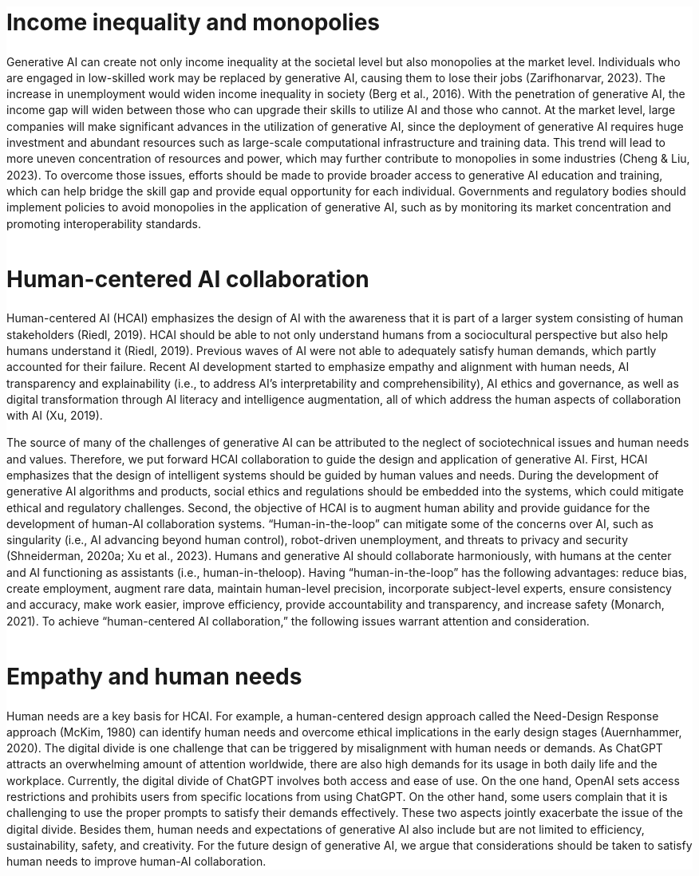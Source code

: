 # Income inequality and monopolies

Generative AI can create not only income inequality at the societal level but also monopolies at the market level. Individuals who are engaged in low-skilled work may be replaced by generative AI, causing them to lose their jobs (Zarifhonarvar, 2023). The increase in unemployment would widen income inequality in society (Berg et al., 2016). With the penetration of generative AI, the income gap will widen between those who can upgrade their skills to utilize AI and those who cannot. At the market level, large companies will make significant advances in the utilization of generative AI, since the deployment of generative AI requires huge investment and abundant resources such as large-scale computational infrastructure and training data. This trend will lead to more uneven concentration of resources and power, which may further contribute to monopolies in some industries (Cheng & Liu, 2023). To overcome those issues, efforts should be made to provide broader access to generative AI education and training, which can help bridge the skill gap and provide equal opportunity for each individual. Governments and regulatory bodies should implement policies to avoid monopolies in the application of generative AI, such as by monitoring its market concentration and promoting interoperability standards.

# Human-centered AI collaboration

Human-centered AI (HCAI) emphasizes the design of AI with the awareness that it is part of a larger system consisting of human stakeholders (Riedl, 2019). HCAI should be able to not only understand humans from a sociocultural perspective but also help humans understand it (Riedl, 2019). Previous waves of AI were not able to adequately satisfy human demands, which partly accounted for their failure. Recent AI development started to emphasize empathy and alignment with human needs, AI transparency and explainability (i.e., to address AI’s interpretability and comprehensibility), AI ethics and governance, as well as digital transformation through AI literacy and intelligence augmentation, all of which address the human aspects of collaboration with AI (Xu, 2019).

The source of many of the challenges of generative AI can be attributed to the neglect of sociotechnical issues and human needs and values. Therefore, we put forward HCAI collaboration to guide the design and application of generative AI. First, HCAI emphasizes that the design of intelligent systems should be guided by human values and needs. During the development of generative AI algorithms and products, social ethics and regulations should be embedded into the systems, which could mitigate ethical and regulatory challenges. Second, the objective of HCAI is to augment human ability and provide guidance for the development of human-AI collaboration systems. “Human-in-the-loop” can mitigate some of the concerns over AI, such as singularity (i.e., AI advancing beyond human control), robot-driven unemployment, and threats to privacy and security (Shneiderman, 2020a; Xu et al., 2023). Humans and generative AI should collaborate harmoniously, with humans at the center and AI functioning as assistants (i.e., human-in-theloop). Having “human-in-the-loop” has the following advantages: reduce bias, create employment, augment rare data, maintain human-level precision, incorporate subject-level experts, ensure consistency and accuracy, make work easier, improve efficiency, provide accountability and transparency, and increase safety (Monarch, 2021). To achieve “human-centered AI collaboration,” the following issues warrant attention and consideration.

# Empathy and human needs

Human needs are a key basis for HCAI. For example, a human-centered design approach called the Need-Design Response approach (McKim, 1980) can identify human needs and overcome ethical implications in the early design stages (Auernhammer, 2020). The digital divide is one challenge that can be triggered by misalignment with human needs or demands. As ChatGPT attracts an overwhelming amount of attention worldwide, there are also high demands for its usage in both daily life and the workplace. Currently, the digital divide of ChatGPT involves both access and ease of use. On the one hand, OpenAI sets access restrictions and prohibits users from specific locations from using ChatGPT. On the other hand, some users complain that it is challenging to use the proper prompts to satisfy their demands effectively. These two aspects jointly exacerbate the issue of the digital divide. Besides them, human needs and expectations of generative AI also include but are not limited to efficiency, sustainability, safety, and creativity. For the future design of generative AI, we argue that considerations should be taken to satisfy human needs to improve human-AI collaboration.
